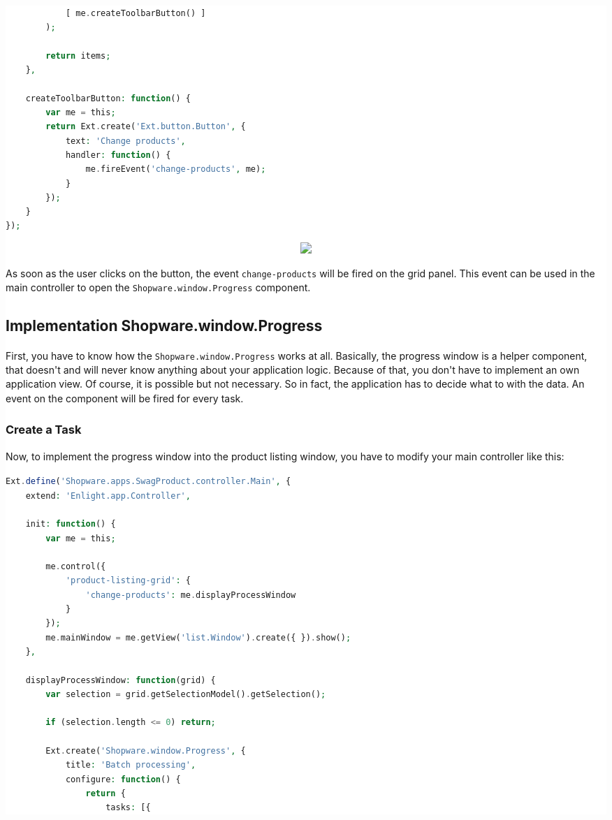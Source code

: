 ```php
            [ me.createToolbarButton() ]
        );

        return items;
    },

    createToolbarButton: function() {
        var me = this;
        return Ext.create('Ext.button.Button', {
            text: 'Change products',
            handler: function() {
                me.fireEvent('change-products', me);
            }
        });
    }
});
```

<div style="text-align:center;">

![](img/batch_3.png)

</div>

As soon as the user clicks on the button, the event `change-products` will be fired on the grid panel. This event can be used in the main controller to open the `Shopware.window.Progress` component.

## Implementation Shopware.window.Progress
First, you have to know how the `Shopware.window.Progress`  works at all. Basically, the progress window is a helper component, that doesn't and will never know anything about your application logic. Because of that, you don't have to implement an own application view. Of course, it is possible but not necessary. So in fact, the application has to decide what to with the data. An event on the component will be fired for every task.

### Create a Task

Now, to implement the progress window into the product listing window, you have to modify your main controller like this:

```php
Ext.define('Shopware.apps.SwagProduct.controller.Main', {
    extend: 'Enlight.app.Controller',

    init: function() {
        var me = this;

        me.control({
            'product-listing-grid': {
                'change-products': me.displayProcessWindow
            }
        });
        me.mainWindow = me.getView('list.Window').create({ }).show();
    },

    displayProcessWindow: function(grid) {
        var selection = grid.getSelectionModel().getSelection();

        if (selection.length <= 0) return;

        Ext.create('Shopware.window.Progress', {
            title: 'Batch processing',
            configure: function() {
                return {
                    tasks: [{
```